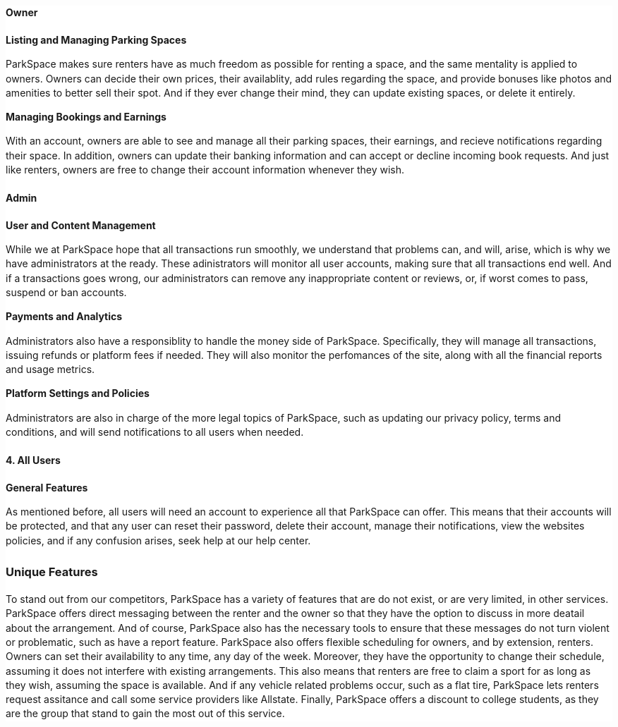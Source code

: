 #### Owner

**Listing and Managing Parking Spaces**

ParkSpace makes sure renters have as much freedom as possible for renting a space, and the same mentality is applied to owners. Owners can decide their own prices, their availablity, add rules regarding the space, and provide bonuses like photos and amenities to better sell their spot. And if they ever change their mind, they can update existing spaces, or delete it entirely.

**Managing Bookings and Earnings**

With an account, owners are able to see and manage all their parking spaces, their earnings, and recieve notifications regarding their space. In addition, owners can update their banking information and can accept or decline incoming book requests. And just like renters, owners are free to change their account information whenever they wish.

#### Admin

**User and Content Management**

While we at ParkSpace hope that all transactions run smoothly, we understand that problems can, and will, arise, which is why we have administrators at the ready. These adinistrators will monitor all user accounts, making sure that all transactions end well. And if a transactions goes wrong, our administrators can remove any inappropriate content or reviews, or, if worst comes to pass, suspend or ban accounts.

**Payments and Analytics**

Administrators also have a responsiblity to handle the money side of ParkSpace. Specifically, they will manage all transactions, issuing refunds or platform fees if needed. They will also monitor the perfomances of the site, along with all the financial reports and usage metrics.

**Platform Settings and Policies**

Administrators are also in charge of the more legal topics of ParkSpace, such as updating our privacy policy, terms and conditions, and will send notifications to all users when needed.

#### 4. All Users

**General Features**

As mentioned before, all users will need an account to experience all that ParkSpace can offer. This means that their accounts will be protected, and that any user can reset their password, delete their account, manage their notifications, view the websites policies, and if any confusion arises, seek help at our help center.

### Unique Features

To stand out from our competitors, ParkSpace has a variety of features that are do not exist, or are very limited, in other services. ParkSpace offers
direct messaging between the renter and the owner so that they have the option to discuss in more deatail about the arrangement. And of course, ParkSpace also has the necessary tools to ensure that these messages do not turn violent or problematic, such as have a report feature. ParkSpace also offers flexible scheduling for owners, and by extension, renters. Owners can set their availability to any time, any day of the week. Moreover, they have the opportunity to change their schedule, assuming it does not interfere with existing arrangements. This also means that renters are free to claim a sport for as long as they wish, assuming the space is available. And if any vehicle related problems occur, such as a flat tire, ParkSpace lets renters request assitance and call some service providers like Allstate. Finally, ParkSpace offers a discount to college students, as they are the group that stand to gain the most out of this service.

